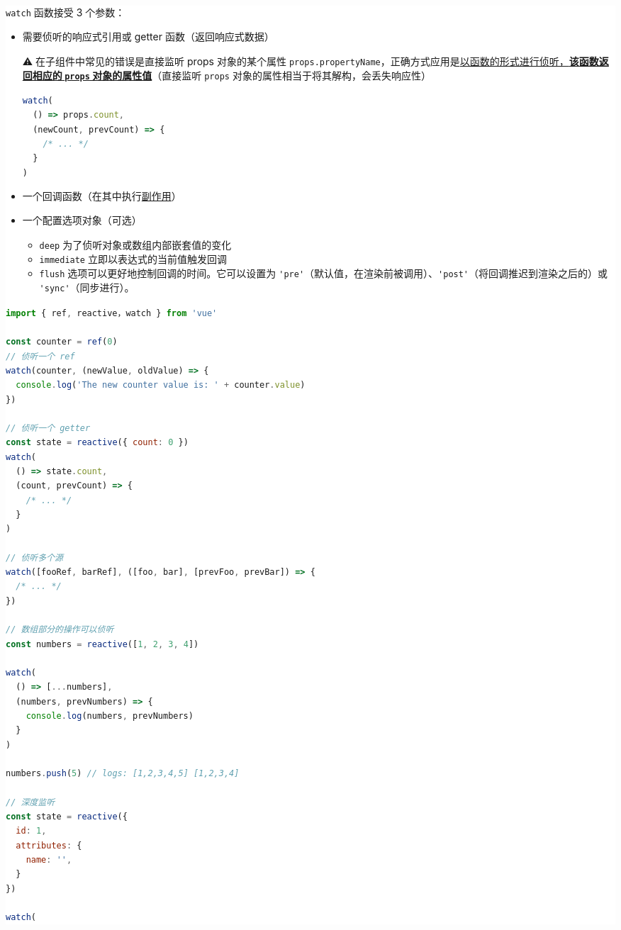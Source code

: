 `watch` 函数接受 3 个参数：

- 需要侦听的响应式引用或 getter 函数（返回响应式数据）

  :warning: 在子组件中常见的错误是直接监听 props 对象的某个属性 `props.propertyName`，正确方式应用是[以函数的形式进行侦听，**该函数返回相应的 `props` 对象的属性值**](https://stackoverflow.com/a/59127059/10699431)（直接监听 `props` 对象的属性相当于将其解构，会丢失响应性）

  ```js
  watch(
    () => props.count,
    (newCount, prevCount) => {
      /* ... */
    }
  )
  ```

- 一个回调函数（在其中执行[副作用](https://v3.vuejs.org/guide/reactivity.html#how-vue-knows-what-code-is-running)）

- 一个配置选项对象（可选）
  - `deep` 为了侦听对象或数组内部嵌套值的变化
  - `immediate` 立即以表达式的当前值触发回调
  - `flush` 选项可以更好地控制回调的时间。它可以设置为 `'pre'`（默认值，在渲染前被调用）、`'post'`（将回调推迟到渲染之后的）或 `'sync'`（同步进行）。

```js
import { ref, reactive，watch } from 'vue'

const counter = ref(0)
// 侦听一个 ref
watch(counter, (newValue, oldValue) => {
  console.log('The new counter value is: ' + counter.value)
})

// 侦听一个 getter
const state = reactive({ count: 0 })
watch(
  () => state.count,
  (count, prevCount) => {
    /* ... */
  }
)

// 侦听多个源
watch([fooRef, barRef], ([foo, bar], [prevFoo, prevBar]) => {
  /* ... */
})

// 数组部分的操作可以侦听
const numbers = reactive([1, 2, 3, 4])

watch(
  () => [...numbers],
  (numbers, prevNumbers) => {
    console.log(numbers, prevNumbers)
  }
)

numbers.push(5) // logs: [1,2,3,4,5] [1,2,3,4]

// 深度监听
const state = reactive({
  id: 1,
  attributes: {
    name: '',
  }
})

watch(
```